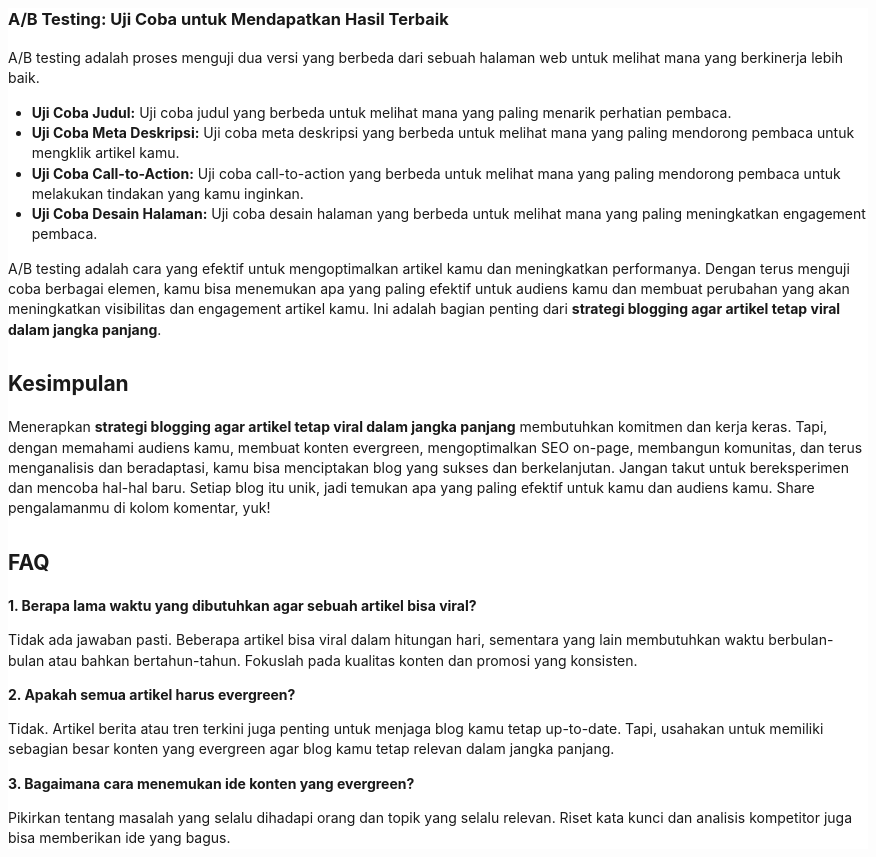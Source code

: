 ### A/B Testing: Uji Coba untuk Mendapatkan Hasil Terbaik

A/B testing adalah proses menguji dua versi yang berbeda dari sebuah halaman web untuk melihat mana yang berkinerja lebih baik.

- **Uji Coba Judul:** Uji coba judul yang berbeda untuk melihat mana yang paling menarik perhatian pembaca.
- **Uji Coba Meta Deskripsi:** Uji coba meta deskripsi yang berbeda untuk melihat mana yang paling mendorong pembaca untuk mengklik artikel kamu.
- **Uji Coba Call-to-Action:** Uji coba call-to-action yang berbeda untuk melihat mana yang paling mendorong pembaca untuk melakukan tindakan yang kamu inginkan.
- **Uji Coba Desain Halaman:** Uji coba desain halaman yang berbeda untuk melihat mana yang paling meningkatkan engagement pembaca.

A/B testing adalah cara yang efektif untuk mengoptimalkan artikel kamu dan meningkatkan performanya. Dengan terus menguji coba berbagai elemen, kamu bisa menemukan apa yang paling efektif untuk audiens kamu dan membuat perubahan yang akan meningkatkan visibilitas dan engagement artikel kamu. Ini adalah bagian penting dari **strategi blogging agar artikel tetap viral dalam jangka panjang**.

## Kesimpulan

Menerapkan **strategi blogging agar artikel tetap viral dalam jangka panjang** membutuhkan komitmen dan kerja keras. Tapi, dengan memahami audiens kamu, membuat konten evergreen, mengoptimalkan SEO on-page, membangun komunitas, dan terus menganalisis dan beradaptasi, kamu bisa menciptakan blog yang sukses dan berkelanjutan. Jangan takut untuk bereksperimen dan mencoba hal-hal baru. Setiap blog itu unik, jadi temukan apa yang paling efektif untuk kamu dan audiens kamu. Share pengalamanmu di kolom komentar, yuk!

## FAQ

**1\. Berapa lama waktu yang dibutuhkan agar sebuah artikel bisa viral?**

Tidak ada jawaban pasti. Beberapa artikel bisa viral dalam hitungan hari, sementara yang lain membutuhkan waktu berbulan-bulan atau bahkan bertahun-tahun. Fokuslah pada kualitas konten dan promosi yang konsisten.

**2\. Apakah semua artikel harus evergreen?**

Tidak. Artikel berita atau tren terkini juga penting untuk menjaga blog kamu tetap up-to-date. Tapi, usahakan untuk memiliki sebagian besar konten yang evergreen agar blog kamu tetap relevan dalam jangka panjang.

**3\. Bagaimana cara menemukan ide konten yang evergreen?**

Pikirkan tentang masalah yang selalu dihadapi orang dan topik yang selalu relevan. Riset kata kunci dan analisis kompetitor juga bisa memberikan ide yang bagus.
